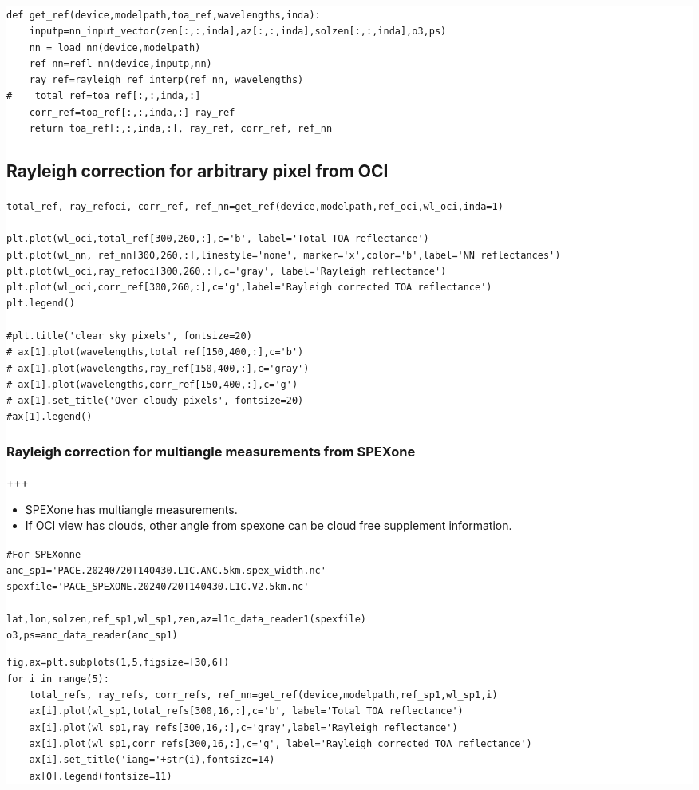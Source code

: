 ```{code-cell} ipython3
def get_ref(device,modelpath,toa_ref,wavelengths,inda):
    inputp=nn_input_vector(zen[:,:,inda],az[:,:,inda],solzen[:,:,inda],o3,ps)
    nn = load_nn(device,modelpath)
    ref_nn=refl_nn(device,inputp,nn)
    ray_ref=rayleigh_ref_interp(ref_nn, wavelengths)
#    total_ref=toa_ref[:,:,inda,:]
    corr_ref=toa_ref[:,:,inda,:]-ray_ref    
    return toa_ref[:,:,inda,:], ray_ref, corr_ref, ref_nn
```

##  Rayleigh correction for arbitrary pixel from OCI

```{code-cell} ipython3
total_ref, ray_refoci, corr_ref, ref_nn=get_ref(device,modelpath,ref_oci,wl_oci,inda=1)

plt.plot(wl_oci,total_ref[300,260,:],c='b', label='Total TOA reflectance')
plt.plot(wl_nn, ref_nn[300,260,:],linestyle='none', marker='x',color='b',label='NN reflectances')
plt.plot(wl_oci,ray_refoci[300,260,:],c='gray', label='Rayleigh reflectance')
plt.plot(wl_oci,corr_ref[300,260,:],c='g',label='Rayleigh corrected TOA reflectance')
plt.legend()

#plt.title('clear sky pixels', fontsize=20)
# ax[1].plot(wavelengths,total_ref[150,400,:],c='b')
# ax[1].plot(wavelengths,ray_ref[150,400,:],c='gray')
# ax[1].plot(wavelengths,corr_ref[150,400,:],c='g')
# ax[1].set_title('Over cloudy pixels', fontsize=20)
#ax[1].legend()
```

### Rayleigh correction for multiangle measurements from SPEXone

+++

- SPEXone has multiangle measurements.
- If OCI view has clouds, other angle from spexone can be cloud free supplement information.

```{code-cell} ipython3
#For SPEXonne
anc_sp1='PACE.20240720T140430.L1C.ANC.5km.spex_width.nc'
spexfile='PACE_SPEXONE.20240720T140430.L1C.V2.5km.nc'

lat,lon,solzen,ref_sp1,wl_sp1,zen,az=l1c_data_reader1(spexfile)
o3,ps=anc_data_reader(anc_sp1)
```

```{code-cell} ipython3
fig,ax=plt.subplots(1,5,figsize=[30,6])
for i in range(5):
    total_refs, ray_refs, corr_refs, ref_nn=get_ref(device,modelpath,ref_sp1,wl_sp1,i)
    ax[i].plot(wl_sp1,total_refs[300,16,:],c='b', label='Total TOA reflectance')
    ax[i].plot(wl_sp1,ray_refs[300,16,:],c='gray',label='Rayleigh reflectance')
    ax[i].plot(wl_sp1,corr_refs[300,16,:],c='g', label='Rayleigh corrected TOA reflectance')
    ax[i].set_title('iang='+str(i),fontsize=14)
    ax[0].legend(fontsize=11)
```
